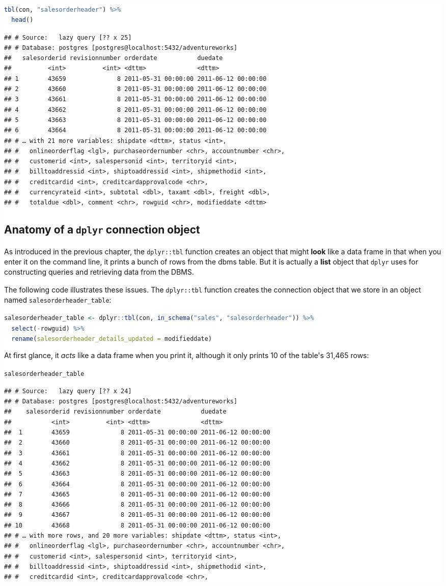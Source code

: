```r
tbl(con, "salesorderheader") %>%
  head()
```

```
## # Source:   lazy query [?? x 25]
## # Database: postgres [postgres@localhost:5432/adventureworks]
##   salesorderid revisionnumber orderdate           duedate            
##          <int>          <int> <dttm>              <dttm>             
## 1        43659              8 2011-05-31 00:00:00 2011-06-12 00:00:00
## 2        43660              8 2011-05-31 00:00:00 2011-06-12 00:00:00
## 3        43661              8 2011-05-31 00:00:00 2011-06-12 00:00:00
## 4        43662              8 2011-05-31 00:00:00 2011-06-12 00:00:00
## 5        43663              8 2011-05-31 00:00:00 2011-06-12 00:00:00
## 6        43664              8 2011-05-31 00:00:00 2011-06-12 00:00:00
## # … with 21 more variables: shipdate <dttm>, status <int>,
## #   onlineorderflag <lgl>, purchaseordernumber <chr>, accountnumber <chr>,
## #   customerid <int>, salespersonid <int>, territoryid <int>,
## #   billtoaddressid <int>, shiptoaddressid <int>, shipmethodid <int>,
## #   creditcardid <int>, creditcardapprovalcode <chr>,
## #   currencyrateid <int>, subtotal <dbl>, taxamt <dbl>, freight <dbl>,
## #   totaldue <dbl>, comment <chr>, rowguid <chr>, modifieddate <dttm>
```

## Anatomy of a `dplyr` connection object

As introduced in the previous chapter, the `dplyr::tbl` function creates an object that might **look** like a data frame in that when you enter it on the command line, it prints a bunch of rows from the dbms table.  But it is actually a **list** object that `dplyr` uses for constructing queries and retrieving data from the DBMS.  

The following code illustrates these issues.  The `dplyr::tbl` function creates the connection object that we store in an object named `salesorderheader_table`:

```r
salesorderheader_table <- dplyr::tbl(con, in_schema("sales", "salesorderheader")) %>% 
  select(-rowguid) %>% 
  rename(salesorderheader_details_updated = modifieddate)
```

At first glance, it _acts_ like a data frame when you print it, although it only prints 10 of the table's 31,465 rows:

```r
salesorderheader_table
```

```
## # Source:   lazy query [?? x 24]
## # Database: postgres [postgres@localhost:5432/adventureworks]
##    salesorderid revisionnumber orderdate           duedate            
##           <int>          <int> <dttm>              <dttm>             
##  1        43659              8 2011-05-31 00:00:00 2011-06-12 00:00:00
##  2        43660              8 2011-05-31 00:00:00 2011-06-12 00:00:00
##  3        43661              8 2011-05-31 00:00:00 2011-06-12 00:00:00
##  4        43662              8 2011-05-31 00:00:00 2011-06-12 00:00:00
##  5        43663              8 2011-05-31 00:00:00 2011-06-12 00:00:00
##  6        43664              8 2011-05-31 00:00:00 2011-06-12 00:00:00
##  7        43665              8 2011-05-31 00:00:00 2011-06-12 00:00:00
##  8        43666              8 2011-05-31 00:00:00 2011-06-12 00:00:00
##  9        43667              8 2011-05-31 00:00:00 2011-06-12 00:00:00
## 10        43668              8 2011-05-31 00:00:00 2011-06-12 00:00:00
## # … with more rows, and 20 more variables: shipdate <dttm>, status <int>,
## #   onlineorderflag <lgl>, purchaseordernumber <chr>, accountnumber <chr>,
## #   customerid <int>, salespersonid <int>, territoryid <int>,
## #   billtoaddressid <int>, shiptoaddressid <int>, shipmethodid <int>,
## #   creditcardid <int>, creditcardapprovalcode <chr>,
```